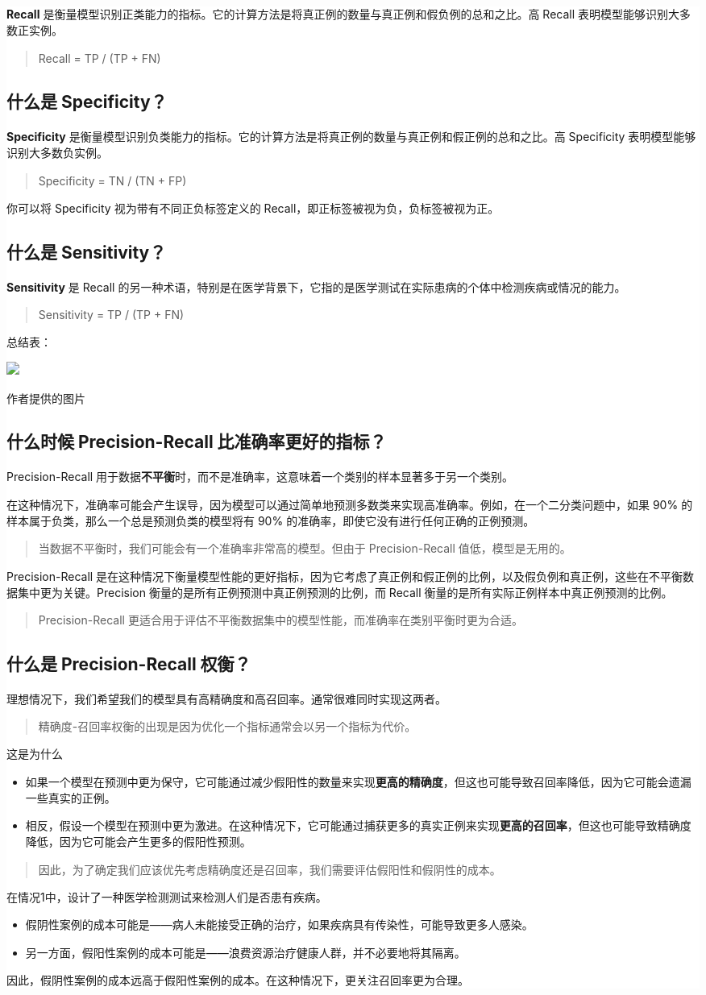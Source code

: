 **Recall** 是衡量模型识别正类能力的指标。它的计算方法是将真正例的数量与真正例和假负例的总和之比。高 Recall 表明模型能够识别大多数正实例。

> Recall = TP / (TP + FN)

## 什么是 Specificity？

**Specificity** 是衡量模型识别负类能力的指标。它的计算方法是将真正例的数量与真正例和假正例的总和之比。高 Specificity 表明模型能够识别大多数负实例。

> Specificity = TN / (TN + FP)

你可以将 Specificity 视为带有不同正负标签定义的 Recall，即正标签被视为负，负标签被视为正。

## 什么是 Sensitivity？

**Sensitivity** 是 Recall 的另一种术语，特别是在医学背景下，它指的是医学测试在实际患病的个体中检测疾病或情况的能力。

> Sensitivity = TP / (TP + FN)

总结表：

![](../Images/fa901f75f5c2167956718a5bf5ab86e7.png)

作者提供的图片

## 什么时候 Precision-Recall 比准确率更好的指标？

Precision-Recall 用于数据**不平衡**时，而不是准确率，这意味着一个类别的样本显著多于另一个类别。

在这种情况下，准确率可能会产生误导，因为模型可以通过简单地预测多数类来实现高准确率。例如，在一个二分类问题中，如果 90% 的样本属于负类，那么一个总是预测负类的模型将有 90% 的准确率，即使它没有进行任何正确的正例预测。

> 当数据不平衡时，我们可能会有一个准确率非常高的模型。但由于 Precision-Recall 值低，模型是无用的。

Precision-Recall 是在这种情况下衡量模型性能的更好指标，因为它考虑了真正例和假正例的比例，以及假负例和真正例，这些在不平衡数据集中更为关键。Precision 衡量的是所有正例预测中真正例预测的比例，而 Recall 衡量的是所有实际正例样本中真正例预测的比例。

> Precision-Recall 更适合用于评估不平衡数据集中的模型性能，而准确率在类别平衡时更为合适。

## 什么是 Precision-Recall 权衡？

理想情况下，我们希望我们的模型具有高精确度和高召回率。通常很难同时实现这两者。

> 精确度-召回率权衡的出现是因为优化一个指标通常会以另一个指标为代价。

这是为什么

+   如果一个模型在预测中更为保守，它可能通过减少假阳性的数量来实现**更高的精确度**，但这也可能导致召回率降低，因为它可能会遗漏一些真实的正例。

+   相反，假设一个模型在预测中更为激进。在这种情况下，它可能通过捕获更多的真实正例来实现**更高的召回率**，但这也可能导致精确度降低，因为它可能会产生更多的假阳性预测。

> 因此，为了确定我们应该优先考虑精确度还是召回率，我们需要评估假阳性和假阴性的成本。

在情况1中，设计了一种医学检测测试来检测人们是否患有疾病。

+   假阴性案例的成本可能是——病人未能接受正确的治疗，如果疾病具有传染性，可能导致更多人感染。

+   另一方面，假阳性案例的成本可能是——浪费资源治疗健康人群，并不必要地将其隔离。

因此，假阴性案例的成本远高于假阳性案例的成本。在这种情况下，更关注召回率更为合理。
